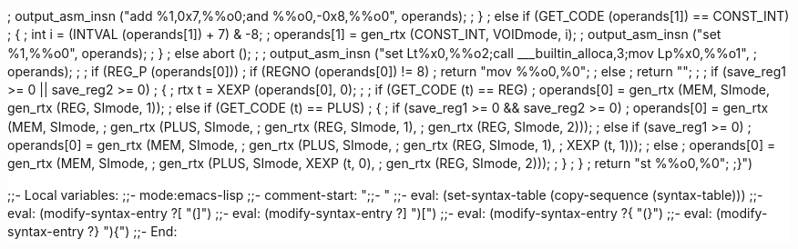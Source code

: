 ;      output_asm_insn (\"add %1,0x7,%%o0\;and %%o0,-0x8,%%o0\", operands);
;    }
;  else if (GET_CODE (operands[1]) == CONST_INT)
;    {
;      int i = (INTVAL (operands[1]) + 7) & -8;
;      operands[1] = gen_rtx (CONST_INT, VOIDmode, i);
;      output_asm_insn (\"set %1,%%o0\", operands);
;    }
;  else abort ();
;
;  output_asm_insn (\"set Lt%x0,%%o2\;call ___builtin_alloca,3\;mov Lp%x0,%%o1\",
;		   operands);
;
;  if (REG_P (operands[0]))
;    if (REGNO (operands[0]) != 8)
;      return \"mov %%o0,%0\";
;    else
;      return \"\";
;
;  if (save_reg1 >= 0 || save_reg2 >= 0)
;    {
;      rtx t = XEXP (operands[0], 0);
;
;      if (GET_CODE (t) == REG)
;	operands[0] = gen_rtx (MEM, SImode, gen_rtx (REG, SImode, 1));
;      else if (GET_CODE (t) == PLUS)
;	{
;	  if (save_reg1 >= 0 && save_reg2 >= 0)
;	    operands[0] = gen_rtx (MEM, SImode,
;				   gen_rtx (PLUS, SImode,
;					    gen_rtx (REG, SImode, 1),
;					    gen_rtx (REG, SImode, 2)));
;	  else if (save_reg1 >= 0)
;	    operands[0] = gen_rtx (MEM, SImode,
;				   gen_rtx (PLUS, SImode,
;					    gen_rtx (REG, SImode, 1),
;					    XEXP (t, 1)));
;	  else
;	    operands[0] = gen_rtx (MEM, SImode,
;				   gen_rtx (PLUS, SImode, XEXP (t, 0),
;					    gen_rtx (REG, SImode, 2)));
;	}
;    }
;  return \"st %%o0,%0\";
;}")

;;- Local variables:
;;- mode:emacs-lisp
;;- comment-start: ";;- "
;;- eval: (set-syntax-table (copy-sequence (syntax-table)))
;;- eval: (modify-syntax-entry ?[ "(]")
;;- eval: (modify-syntax-entry ?] ")[")
;;- eval: (modify-syntax-entry ?{ "(}")
;;- eval: (modify-syntax-entry ?} "){")
;;- End:
